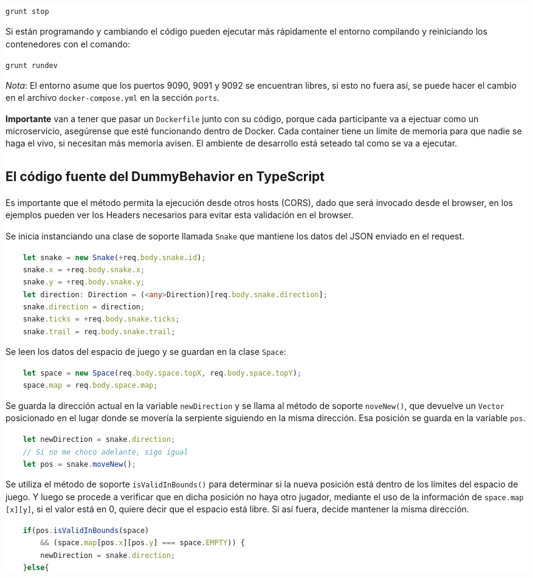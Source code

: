 `grunt stop`

Si están programando y cambiando el código pueden ejecutar más rápidamente el entorno compilando y reiniciando los contenedores con el comando:

`grunt rundev`

*Nota*: El entorno asume que los puertos 9090, 9091 y 9092 se encuentran libres, si esto no fuera así, se puede hacer el cambio en el archivo `docker-compose.yml` en la sección `ports`.

**Importante** van a tener que pasar un `Dockerfile` junto con su código, porque cada participante va a ejectuar como un microservicio, asegúrense que esté funcionando dentro de Docker. Cada container tiene un límite de memoria para que nadie se haga el vivo, si necesitan más memoria avisen. El ambiente de desarrollo está seteado tal como se va a ejecutar.

 ## El código fuente del DummyBehavior en TypeScript

Es importante que el método permita la ejecución desde otros hosts (CORS), dado que será invocado desde el browser, en los ejemplos pueden ver los Headers necesarios para evitar esta validación en el browser.

Se inicia instanciando una clase de soporte llamada `Snake` que mantiene los datos del JSON enviado en el request.
```typescript
    let snake = new Snake(+req.body.snake.id);
    snake.x = +req.body.snake.x;
    snake.y = +req.body.snake.y;
    let direction: Direction = (<any>Direction)[req.body.snake.direction];
    snake.direction = direction;
    snake.ticks = +req.body.snake.ticks;
    snake.trail = req.body.snake.trail;
```

Se leen los datos del espacio de juego y se guardan en la clase `Space`:
```typescript
    let space = new Space(req.body.space.topX, req.body.space.topY);
    space.map = req.body.space.map;
```

Se guarda la dirección actual en la variable `newDirection` y se llama al método de soporte `noveNew()`, que devuelve un `Vector` posicionado en el lugar donde se movería la serpiente siguiendo en la misma dirección. Esa posición se guarda en la variable `pos`.

```typescript
    let newDirection = snake.direction;
    // Si no me choco adelante, sigo igual
    let pos = snake.moveNew();
```

Se utiliza el método de soporte `isValidInBounds()` para determinar si la nueva posición está dentro de los límites del espacio de juego. Y luego se procede a verificar que en dicha posición no haya otro jugador, mediante el uso de la información de `space.map[x][y]`, si el valor está en 0, quiere decir que el espacio está libre. Si así fuera, decide mantener la misma dirección.
```typescript
    if(pos.isValidInBounds(space)
        && (space.map[pos.x][pos.y] === space.EMPTY)) {
        newDirection = snake.direction;                
    }else{
```
